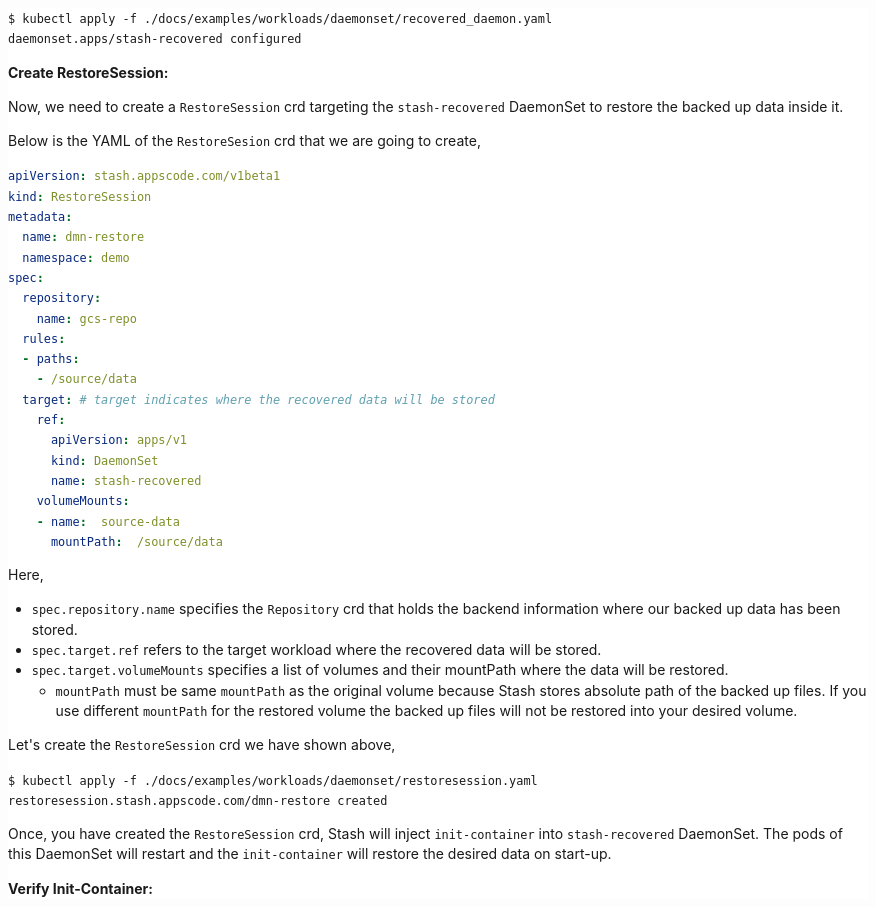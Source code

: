 ```console
$ kubectl apply -f ./docs/examples/workloads/daemonset/recovered_daemon.yaml
daemonset.apps/stash-recovered configured
```

**Create RestoreSession:**

Now, we need to create a `RestoreSession` crd targeting the `stash-recovered` DaemonSet to restore the backed up data inside it.

Below is the YAML of the `RestoreSesion` crd that we are going to create,

```yaml
apiVersion: stash.appscode.com/v1beta1
kind: RestoreSession
metadata:
  name: dmn-restore
  namespace: demo
spec:
  repository:
    name: gcs-repo
  rules:
  - paths:
    - /source/data
  target: # target indicates where the recovered data will be stored
    ref:
      apiVersion: apps/v1
      kind: DaemonSet
      name: stash-recovered
    volumeMounts:
    - name:  source-data
      mountPath:  /source/data
```

Here,

- `spec.repository.name` specifies the `Repository` crd that holds the backend information where our backed up data has been stored.
- `spec.target.ref` refers to the target workload where the recovered data will be stored.
- `spec.target.volumeMounts` specifies a list of volumes and their mountPath where the data will be restored.
  - `mountPath` must be same `mountPath` as the original volume because Stash stores absolute path of the backed up files. If you use different `mountPath` for the restored volume the backed up files will not be restored into your desired volume.

Let's create the `RestoreSession` crd we have shown above,

```console
$ kubectl apply -f ./docs/examples/workloads/daemonset/restoresession.yaml
restoresession.stash.appscode.com/dmn-restore created
```

Once, you have created the `RestoreSession` crd, Stash will inject `init-container` into `stash-recovered` DaemonSet. The pods of this DaemonSet will restart and the `init-container` will restore the desired data on start-up.

**Verify Init-Container:**
